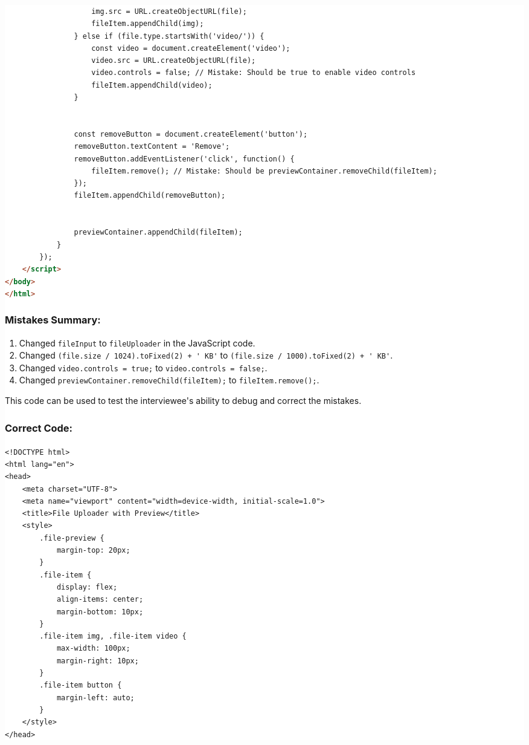 ```html
                    img.src = URL.createObjectURL(file);
                    fileItem.appendChild(img);
                } else if (file.type.startsWith('video/')) {
                    const video = document.createElement('video');
                    video.src = URL.createObjectURL(file);
                    video.controls = false; // Mistake: Should be true to enable video controls
                    fileItem.appendChild(video);
                }


                const removeButton = document.createElement('button');
                removeButton.textContent = 'Remove';
                removeButton.addEventListener('click', function() {
                    fileItem.remove(); // Mistake: Should be previewContainer.removeChild(fileItem);
                });
                fileItem.appendChild(removeButton);


                previewContainer.appendChild(fileItem);
            }
        });
    </script>
</body>
</html>
```


### Mistakes Summary:
1. Changed `fileInput` to `fileUploader` in the JavaScript code.
2. Changed `(file.size / 1024).toFixed(2) + ' KB'` to `(file.size / 1000).toFixed(2) + ' KB'`.
3. Changed `video.controls = true;` to `video.controls = false;`.
4. Changed `previewContainer.removeChild(fileItem);` to `fileItem.remove();`.


This code can be used to test the interviewee's ability to debug and correct the mistakes.

### Correct Code:

```
<!DOCTYPE html>
<html lang="en">
<head>
    <meta charset="UTF-8">
    <meta name="viewport" content="width=device-width, initial-scale=1.0">
    <title>File Uploader with Preview</title>
    <style>
        .file-preview {
            margin-top: 20px;
        }
        .file-item {
            display: flex;
            align-items: center;
            margin-bottom: 10px;
        }
        .file-item img, .file-item video {
            max-width: 100px;
            margin-right: 10px;
        }
        .file-item button {
            margin-left: auto;
        }
    </style>
</head>
```